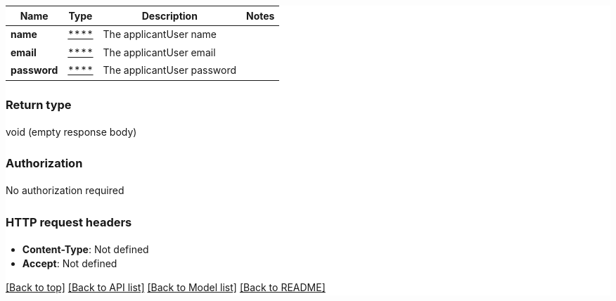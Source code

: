 Name | Type | Description  | Notes
------------- | ------------- | ------------- | -------------
 **name** | [****](.md)| The applicantUser name | 
 **email** | [****](.md)| The applicantUser email | 
 **password** | [****](.md)| The applicantUser password | 

### Return type

void (empty response body)

### Authorization

No authorization required

### HTTP request headers

 - **Content-Type**: Not defined
 - **Accept**: Not defined

[[Back to top]](#) [[Back to API list]](../README.md#documentation-for-api-endpoints) [[Back to Model list]](../README.md#documentation-for-models) [[Back to README]](../README.md)

